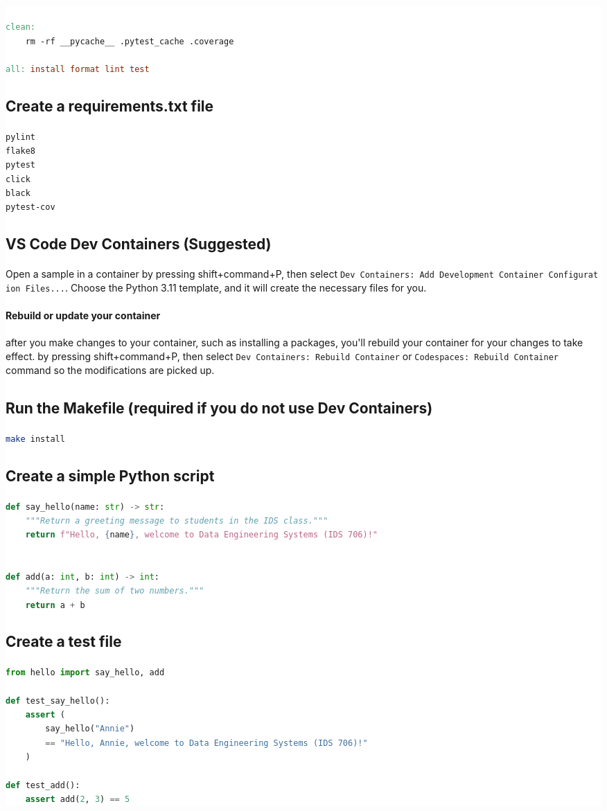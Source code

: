 ```makefile

clean:
    rm -rf __pycache__ .pytest_cache .coverage

all: install format lint test

```
## Create a requirements.txt file
```text
pylint
flake8
pytest
click
black
pytest-cov
```

## VS Code Dev Containers (Suggested)
Open a sample in a container by pressing shift+command+P, then select `Dev Containers: Add Development Container Configuration Files...`. Choose the Python 3.11 template, and it will create the necessary files for you.

#### Rebuild or update your container
after you make changes to your container, such as installing a packages, you'll rebuild your container for your changes to take effect. by pressing shift+command+P, then select `Dev Containers: Rebuild Container` or `Codespaces: Rebuild Container` command so the modifications are picked up.  


## Run the Makefile (required if you do not use Dev Containers)
```bash 
make install
```


## Create a simple Python script
```python
def say_hello(name: str) -> str:
    """Return a greeting message to students in the IDS class."""
    return f"Hello, {name}, welcome to Data Engineering Systems (IDS 706)!"


def add(a: int, b: int) -> int:
    """Return the sum of two numbers."""
    return a + b
```

## Create a test file
```python
from hello import say_hello, add

def test_say_hello():
    assert (
        say_hello("Annie")
        == "Hello, Annie, welcome to Data Engineering Systems (IDS 706)!"
    )

def test_add():
    assert add(2, 3) == 5
```
